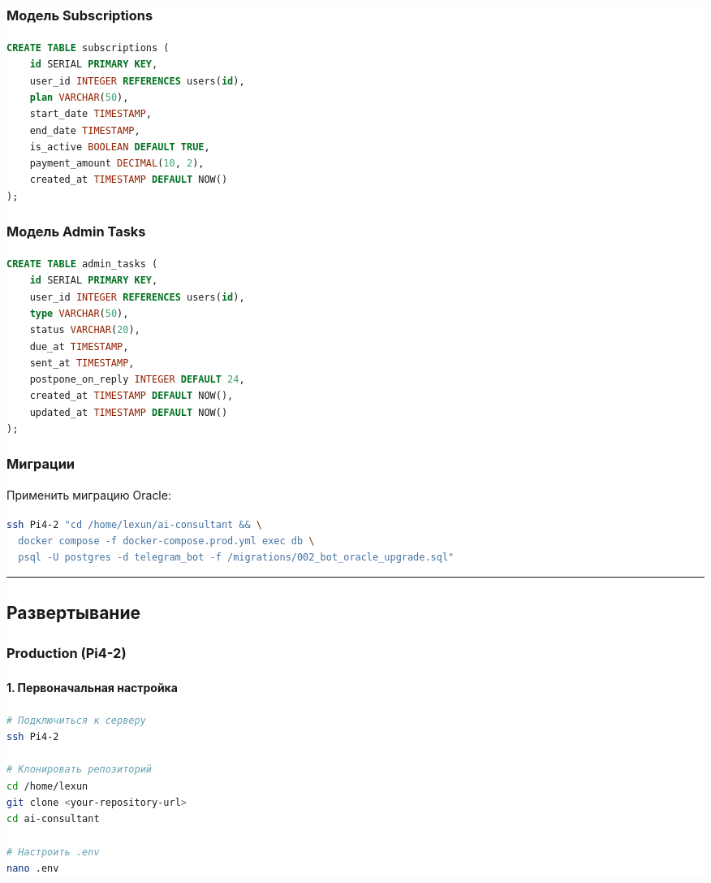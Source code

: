### Модель Subscriptions

```sql
CREATE TABLE subscriptions (
    id SERIAL PRIMARY KEY,
    user_id INTEGER REFERENCES users(id),
    plan VARCHAR(50),
    start_date TIMESTAMP,
    end_date TIMESTAMP,
    is_active BOOLEAN DEFAULT TRUE,
    payment_amount DECIMAL(10, 2),
    created_at TIMESTAMP DEFAULT NOW()
);
```

### Модель Admin Tasks

```sql
CREATE TABLE admin_tasks (
    id SERIAL PRIMARY KEY,
    user_id INTEGER REFERENCES users(id),
    type VARCHAR(50),
    status VARCHAR(20),
    due_at TIMESTAMP,
    sent_at TIMESTAMP,
    postpone_on_reply INTEGER DEFAULT 24,
    created_at TIMESTAMP DEFAULT NOW(),
    updated_at TIMESTAMP DEFAULT NOW()
);
```

### Миграции

Применить миграцию Oracle:

```bash
ssh Pi4-2 "cd /home/lexun/ai-consultant && \
  docker compose -f docker-compose.prod.yml exec db \
  psql -U postgres -d telegram_bot -f /migrations/002_bot_oracle_upgrade.sql"
```

---

## Развертывание

### Production (Pi4-2)

#### 1. Первоначальная настройка

```bash
# Подключиться к серверу
ssh Pi4-2

# Клонировать репозиторий
cd /home/lexun
git clone <your-repository-url>
cd ai-consultant

# Настроить .env
nano .env
```
